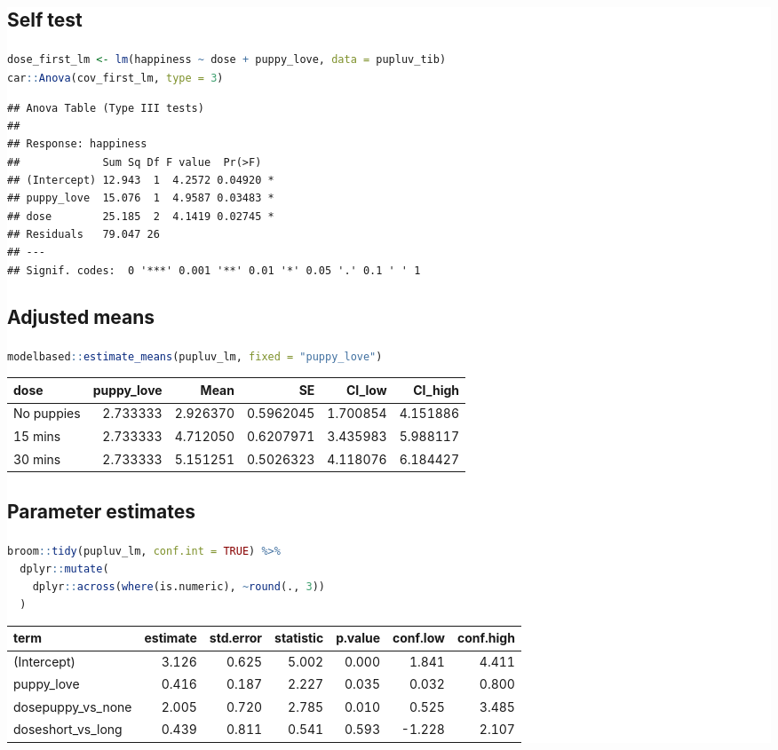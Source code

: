 ## Self test


```r
dose_first_lm <- lm(happiness ~ dose + puppy_love, data = pupluv_tib)
car::Anova(cov_first_lm, type = 3)
```

```
## Anova Table (Type III tests)
## 
## Response: happiness
##             Sum Sq Df F value  Pr(>F)  
## (Intercept) 12.943  1  4.2572 0.04920 *
## puppy_love  15.076  1  4.9587 0.03483 *
## dose        25.185  2  4.1419 0.02745 *
## Residuals   79.047 26                  
## ---
## Signif. codes:  0 '***' 0.001 '**' 0.01 '*' 0.05 '.' 0.1 ' ' 1
```


## Adjusted means


```r
modelbased::estimate_means(pupluv_lm, fixed = "puppy_love")
```


|dose       | puppy_love|     Mean|        SE|   CI_low|  CI_high|
|:----------|----------:|--------:|---------:|--------:|--------:|
|No puppies |   2.733333| 2.926370| 0.5962045| 1.700854| 4.151886|
|15 mins    |   2.733333| 4.712050| 0.6207971| 3.435983| 5.988117|
|30 mins    |   2.733333| 5.151251| 0.5026323| 4.118076| 6.184427|

## Parameter estimates


```r
broom::tidy(pupluv_lm, conf.int = TRUE) %>% 
  dplyr::mutate(
    dplyr::across(where(is.numeric), ~round(., 3))
  )
```


|term              | estimate| std.error| statistic| p.value| conf.low| conf.high|
|:-----------------|--------:|---------:|---------:|-------:|--------:|---------:|
|(Intercept)       |    3.126|     0.625|     5.002|   0.000|    1.841|     4.411|
|puppy_love        |    0.416|     0.187|     2.227|   0.035|    0.032|     0.800|
|dosepuppy_vs_none |    2.005|     0.720|     2.785|   0.010|    0.525|     3.485|
|doseshort_vs_long |    0.439|     0.811|     0.541|   0.593|   -1.228|     2.107|
